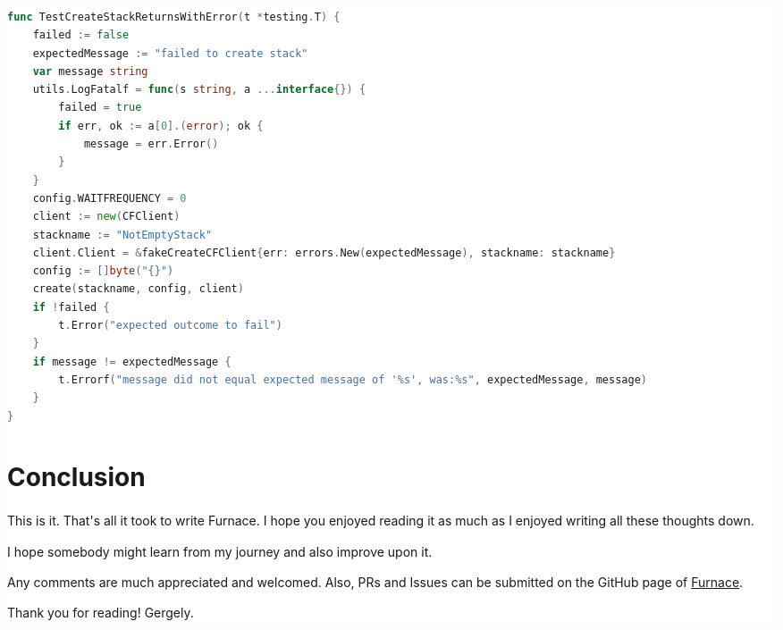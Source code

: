 ~~~go
func TestCreateStackReturnsWithError(t *testing.T) {
	failed := false
	expectedMessage := "failed to create stack"
	var message string
	utils.LogFatalf = func(s string, a ...interface{}) {
		failed = true
		if err, ok := a[0].(error); ok {
			message = err.Error()
		}
	}
	config.WAITFREQUENCY = 0
	client := new(CFClient)
	stackname := "NotEmptyStack"
	client.Client = &fakeCreateCFClient{err: errors.New(expectedMessage), stackname: stackname}
	config := []byte("{}")
	create(stackname, config, client)
	if !failed {
		t.Error("expected outcome to fail")
	}
	if message != expectedMessage {
		t.Errorf("message did not equal expected message of '%s', was:%s", expectedMessage, message)
	}
}
~~~

# Conclusion

This is it. That's all it took to write Furnace. I hope you enjoyed reading it as much as I enjoyed writing all these thoughts down.

I hope somebody might learn from my journey and also improve upon it.

Any comments are much appreciated and welcomed. Also, PRs and Issues can be submitted on the GitHub page of [Furnace](https://github.com/Skarlso/go-furnace).

Thank you for reading!
Gergely.
